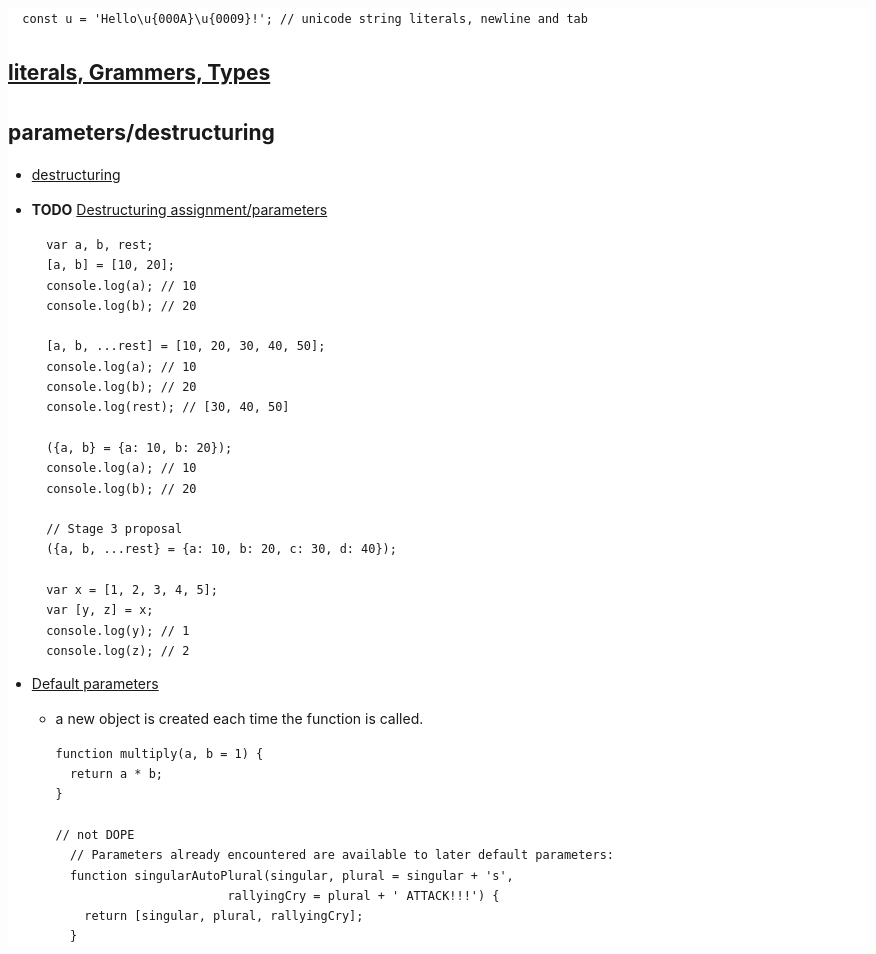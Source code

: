   ```
    const u = 'Hello\u{000A}\u{0009}!'; // unicode string literals, newline and tab
  ```

## [literals, Grammers, Types](https://developer.mozilla.org/en-US/docs/Web/JavaScript/Guide/Grammar_and_types)

## parameters/destructuring

- [destructuring](https://hacks.mozilla.org/2015/05/es6-in-depth-destructuring/)
- **TODO** [Destructuring assignment/parameters](https://developer.mozilla.org/en-US/docs/Web/JavaScript/Reference/Operators/Destructuring_assignment)

  ```
    var a, b, rest;
    [a, b] = [10, 20];
    console.log(a); // 10
    console.log(b); // 20

    [a, b, ...rest] = [10, 20, 30, 40, 50];
    console.log(a); // 10
    console.log(b); // 20
    console.log(rest); // [30, 40, 50]

    ({a, b} = {a: 10, b: 20});
    console.log(a); // 10
    console.log(b); // 20

    // Stage 3 proposal
    ({a, b, ...rest} = {a: 10, b: 20, c: 30, d: 40});

    var x = [1, 2, 3, 4, 5];
    var [y, z] = x;
    console.log(y); // 1
    console.log(z); // 2
  ```

- [Default parameters](https://developer.mozilla.org/en-US/docs/Web/JavaScript/Reference/Functions/Default_parameters)

  - a new object is created each time the function is called.

    ```
    function multiply(a, b = 1) {
      return a * b;
    }

    // not DOPE
      // Parameters already encountered are available to later default parameters:
      function singularAutoPlural(singular, plural = singular + 's',
                            rallyingCry = plural + ' ATTACK!!!') {
        return [singular, plural, rallyingCry];
      }
